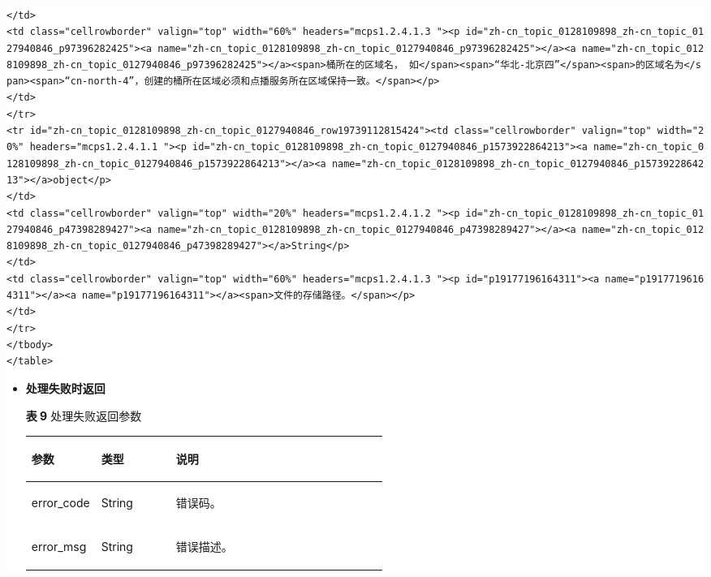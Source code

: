     </td>
    <td class="cellrowborder" valign="top" width="60%" headers="mcps1.2.4.1.3 "><p id="zh-cn_topic_0128109898_zh-cn_topic_0127940846_p97396282425"><a name="zh-cn_topic_0128109898_zh-cn_topic_0127940846_p97396282425"></a><a name="zh-cn_topic_0128109898_zh-cn_topic_0127940846_p97396282425"></a><span>桶所在的区域名， 如</span><span>“华北-北京四”</span><span>的区域名为</span><span>“cn-north-4”，创建的桶所在区域必须和点播服务所在区域保持一致。</span></p>
    </td>
    </tr>
    <tr id="zh-cn_topic_0128109898_zh-cn_topic_0127940846_row19739112815424"><td class="cellrowborder" valign="top" width="20%" headers="mcps1.2.4.1.1 "><p id="zh-cn_topic_0128109898_zh-cn_topic_0127940846_p1573922864213"><a name="zh-cn_topic_0128109898_zh-cn_topic_0127940846_p1573922864213"></a><a name="zh-cn_topic_0128109898_zh-cn_topic_0127940846_p1573922864213"></a>object</p>
    </td>
    <td class="cellrowborder" valign="top" width="20%" headers="mcps1.2.4.1.2 "><p id="zh-cn_topic_0128109898_zh-cn_topic_0127940846_p47398289427"><a name="zh-cn_topic_0128109898_zh-cn_topic_0127940846_p47398289427"></a><a name="zh-cn_topic_0128109898_zh-cn_topic_0127940846_p47398289427"></a>String</p>
    </td>
    <td class="cellrowborder" valign="top" width="60%" headers="mcps1.2.4.1.3 "><p id="p19177196164311"><a name="p19177196164311"></a><a name="p19177196164311"></a><span>文件的存储路径。</span></p>
    </td>
    </tr>
    </tbody>
    </table>

-   **处理失败时返回**

    **表 9**  处理失败返回参数

    <a name="table19660343113713"></a>
    <table><thead align="left"><tr id="row966144373713"><th class="cellrowborder" valign="top" width="19.56%" id="mcps1.2.4.1.1"><p id="p86611643193710"><a name="p86611643193710"></a><a name="p86611643193710"></a>参数</p>
    </th>
    <th class="cellrowborder" valign="top" width="20.97%" id="mcps1.2.4.1.2"><p id="p566154323710"><a name="p566154323710"></a><a name="p566154323710"></a>类型</p>
    </th>
    <th class="cellrowborder" valign="top" width="59.47%" id="mcps1.2.4.1.3"><p id="p6661154373717"><a name="p6661154373717"></a><a name="p6661154373717"></a>说明</p>
    </th>
    </tr>
    </thead>
    <tbody><tr id="row9662243173715"><td class="cellrowborder" valign="top" width="19.56%" headers="mcps1.2.4.1.1 "><p id="p5662124313379"><a name="p5662124313379"></a><a name="p5662124313379"></a>error_code</p>
    </td>
    <td class="cellrowborder" valign="top" width="20.97%" headers="mcps1.2.4.1.2 "><p id="p16663164312374"><a name="p16663164312374"></a><a name="p16663164312374"></a>String</p>
    </td>
    <td class="cellrowborder" valign="top" width="59.47%" headers="mcps1.2.4.1.3 "><p id="p566294383716"><a name="p566294383716"></a><a name="p566294383716"></a>错误码。</p>
    </td>
    </tr>
    <tr id="row1166304353710"><td class="cellrowborder" valign="top" width="19.56%" headers="mcps1.2.4.1.1 "><p id="p266374393712"><a name="p266374393712"></a><a name="p266374393712"></a>error_msg</p>
    </td>
    <td class="cellrowborder" valign="top" width="20.97%" headers="mcps1.2.4.1.2 "><p id="p766314333717"><a name="p766314333717"></a><a name="p766314333717"></a>String</p>
    </td>
    <td class="cellrowborder" valign="top" width="59.47%" headers="mcps1.2.4.1.3 "><p id="p10663843113717"><a name="p10663843113717"></a><a name="p10663843113717"></a>错误描述。</p>
    </td>
    </tr>
    </tbody>
    </table>
